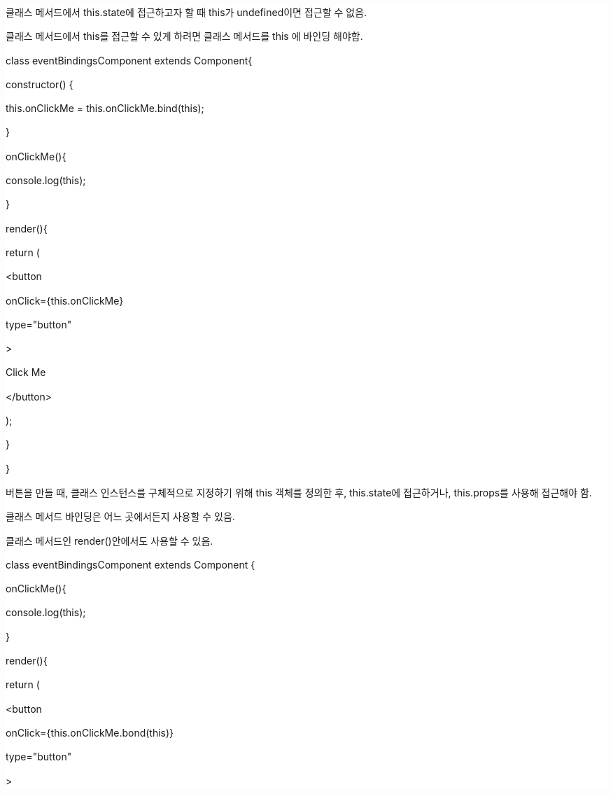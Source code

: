 클래스 메서드에서 this.state에 접근하고자 할 때 this가 undefined이면 접근할 수 없음.

클래스 메서드에서 this를 접근할 수 있게 하려면 클래스 메서드를 this 에 바인딩 해야함.

class eventBindingsComponent extends Component{

constructor\(\) {

this.onClickMe = this.onClickMe.bind\(this\);

}

onClickMe\(\){

console.log\(this\);

}

render\(\){

return \(

&lt;button 

onClick={this.onClickMe}

type="button"

&gt;

Click Me

&lt;/button&gt;

\);

}

}

버튼을 만들 때, 클래스 인스턴스를 구체적으로 지정하기 위해 this 객체를 정의한 후, this.state에 접근하거나, this.props를 사용해 접근해야 함.

클래스 메서드 바인딩은 어느 곳에서든지 사용할 수 있음.

클래스 메서드인 render\(\)안에서도 사용할 수 있음.

class eventBindingsComponent extends Component {

onClickMe\(\){

console.log\(this\);

}

render\(\){

return \(

&lt;button 

onClick={this.onClickMe.bond\(this\)}

type="button"

&gt;
